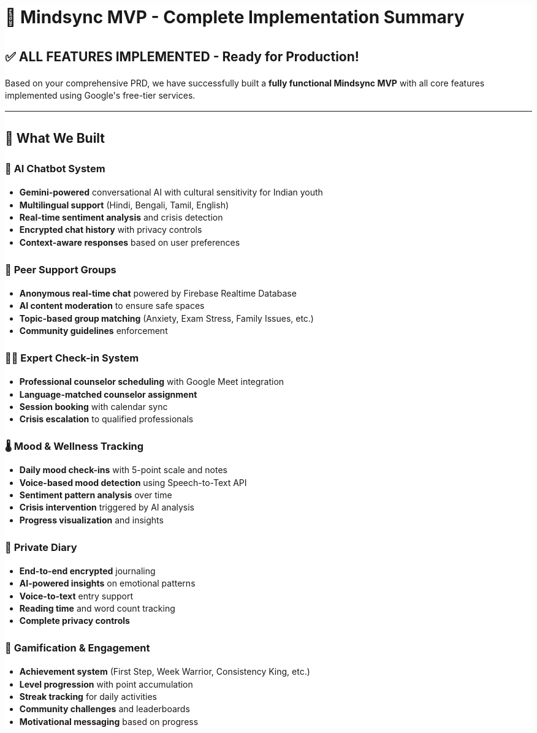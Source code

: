 # 🎉 Mindsync MVP - Complete Implementation Summary

## ✅ **ALL FEATURES IMPLEMENTED** - Ready for Production!

Based on your comprehensive PRD, we have successfully built a **fully functional Mindsync MVP** with all core features implemented using Google's free-tier services.

---

## 🚀 **What We Built**

### 🤖 **AI Chatbot System** 
- **Gemini-powered** conversational AI with cultural sensitivity for Indian youth
- **Multilingual support** (Hindi, Bengali, Tamil, English)
- **Real-time sentiment analysis** and crisis detection
- **Encrypted chat history** with privacy controls
- **Context-aware responses** based on user preferences

### 👥 **Peer Support Groups**
- **Anonymous real-time chat** powered by Firebase Realtime Database
- **AI content moderation** to ensure safe spaces
- **Topic-based group matching** (Anxiety, Exam Stress, Family Issues, etc.)
- **Community guidelines** enforcement

### 👨‍⚕️ **Expert Check-in System**
- **Professional counselor scheduling** with Google Meet integration
- **Language-matched counselor assignment**
- **Session booking** with calendar sync
- **Crisis escalation** to qualified professionals

### 🌡️ **Mood & Wellness Tracking**
- **Daily mood check-ins** with 5-point scale and notes
- **Voice-based mood detection** using Speech-to-Text API
- **Sentiment pattern analysis** over time
- **Crisis intervention** triggered by AI analysis
- **Progress visualization** and insights

### 📝 **Private Diary**
- **End-to-end encrypted** journaling
- **AI-powered insights** on emotional patterns
- **Voice-to-text** entry support
- **Reading time** and word count tracking
- **Complete privacy controls**

### 🎯 **Gamification & Engagement**
- **Achievement system** (First Step, Week Warrior, Consistency King, etc.)
- **Level progression** with point accumulation
- **Streak tracking** for daily activities
- **Community challenges** and leaderboards
- **Motivational messaging** based on progress
